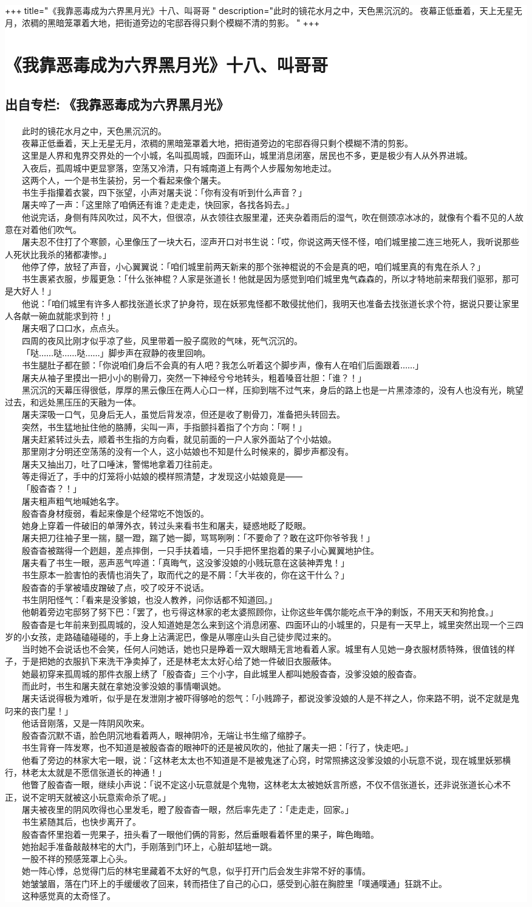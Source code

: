 +++
title="《我靠恶毒成为六界黑月光》十八、叫哥哥 "
description="此时的镜花水月之中，天色黑沉沉的。  夜幕正低垂着，天上无星无月，浓稠的黑暗笼罩着大地，把街道旁边的宅邸吞得只剩个模糊不清的剪影。  "
+++
# 《我靠恶毒成为六界黑月光》十八、叫哥哥  
## 出自专栏: 《我靠恶毒成为六界黑月光》  
&emsp;&emsp;此时的镜花水月之中，天色黑沉沉的。  
&emsp;&emsp;夜幕正低垂着，天上无星无月，浓稠的黑暗笼罩着大地，把街道旁边的宅邸吞得只剩个模糊不清的剪影。  
&emsp;&emsp;这里是人界和鬼界交界处的一个小城，名叫孤周城，四面环山，城里消息闭塞，居民也不多，更是极少有人从外界进城。  
&emsp;&emsp;入夜后，孤周城中更显寥落，空荡又冷清，只有城南道上有两个人步履匆匆地走过。  
&emsp;&emsp;这两个人，一个是书生装扮，另一个看起来像个屠夫。  
&emsp;&emsp;书生手指攥着衣裳，四下张望，小声对屠夫说：「你有没有听到什么声音？」  
&emsp;&emsp;屠夫啐了一声：「这里除了咱俩还有谁？走走走，快回家，各找各妈去。」  
&emsp;&emsp;他说完话，身侧有阵风吹过，风不大，但很凉，从衣领往衣服里灌，还夹杂着雨后的湿气，吹在侧颈凉冰冰的，就像有个看不见的人故意在对着他们吹气。  
&emsp;&emsp;屠夫忍不住打了个寒颤，心里像压了一块大石，涩声开口对书生说：「哎，你说这两天怪不怪，咱们城里接二连三地死人，我听说那些人死状比我杀的猪都凄惨。」  
&emsp;&emsp;他停了停，放轻了声音，小心翼翼说：「咱们城里前两天新来的那个张神棍说的不会是真的吧，咱们城里真的有鬼在杀人？」  
&emsp;&emsp;书生裹紧衣服，步履更急：「什么张神棍？人家是张道长！他就是因为感觉到咱们城里鬼气森森的，所以才特地前来帮我们驱邪，那可是大好人！」  
&emsp;&emsp;他说：「咱们城里有许多人都找张道长求了护身符，现在妖邪鬼怪都不敢侵扰他们，我明天也准备去找张道长求个符，据说只要让家里人各献一碗血就能求到符！」  
&emsp;&emsp;屠夫咽了口口水，点点头。  
&emsp;&emsp;四周的夜风比刚才似乎凉了些，风里带着一股子腐败的气味，死气沉沉的。  
&emsp;&emsp;「哒……哒……哒……」脚步声在寂静的夜里回响。  
&emsp;&emsp;书生腿肚子都在颤：「你说咱们身后不会真的有人吧？我怎么听着这个脚步声，像有人在咱们后面跟着……」  
&emsp;&emsp;屠夫从袖子里摸出一把小小的剔骨刀，突然一下神经兮兮地转头，粗着嗓音壮胆：「谁？！」  
&emsp;&emsp;黑沉沉的天幕压得很低，厚厚的黑云像压在两人心口一样，压抑到喘不过气来，身后的路上也是一片黑漆漆的，没有人也没有光，眺望过去，和远处黑压压的天融为一体。  
&emsp;&emsp;屠夫深吸一口气，见身后无人，虽觉后背发凉，但还是收了剔骨刀，准备把头转回去。  
&emsp;&emsp;突然，书生猛地扯住他的胳膊，尖叫一声，手指颤抖着指了个方向：「啊！」  
&emsp;&emsp;屠夫赶紧转过头去，顺着书生指的方向看，就见前面的一户人家外面站了个小姑娘。  
&emsp;&emsp;那里刚才分明还空荡荡的没有一个人，这小姑娘也不知是什么时候来的，脚步声都没有。  
&emsp;&emsp;屠夫又抽出刀，吐了口唾沫，警惕地拿着刀往前走。  
&emsp;&emsp;等走得近了，手中的灯笼将小姑娘的模样照清楚，才发现这小姑娘竟是——  
&emsp;&emsp;「殷杳杳？！」  
&emsp;&emsp;屠夫粗声粗气地喊她名字。  
&emsp;&emsp;殷杳杳身材瘦弱，看起来像是个经常吃不饱饭的。  
&emsp;&emsp;她身上穿着一件破旧的单薄外衣，转过头来看书生和屠夫，疑惑地眨了眨眼。  
&emsp;&emsp;屠夫把刀往袖子里一揣，腿一蹬，踹了她一脚，骂骂咧咧：「不要命了？敢在这吓你爷爷我！」  
&emsp;&emsp;殷杳杳被踹得一个趔趄，差点摔倒，一只手扶着墙，一只手把怀里抱着的果子小心翼翼地护住。  
&emsp;&emsp;屠夫看了书生一眼，恶声恶气啐道：「真晦气，这没爹没娘的小贱玩意在这装神弄鬼！」  
&emsp;&emsp;书生原本一脸害怕的表情也消失了，取而代之的是不屑：「大半夜的，你在这干什么？」  
&emsp;&emsp;殷杳杳的手掌被墙皮蹭破了点，咬了咬牙不说话。  
&emsp;&emsp;书生阴阳怪气：「看来是没爹娘，也没人教养，问你话都不知道回。」  
&emsp;&emsp;他朝着旁边宅邸努了努下巴：「罢了，也亏得这林家的老太婆照顾你，让你这些年偶尔能吃点干净的剩饭，不用天天和狗抢食。」  
&emsp;&emsp;殷杳杳是七年前来到孤周城的，没人知道她是怎么来到这个消息闭塞、四面环山的小城里的，只是有一天早上，城里突然出现一个三四岁的小女孩，走路磕磕碰碰的，手上身上沾满泥巴，像是从哪座山头自己徒步爬过来的。  
&emsp;&emsp;当时她不会说话也不会笑，任何人问她话，她也只是睁着一双大眼睛无言地看着人家。城里有人见她一身衣服材质特殊，很值钱的样子，于是把她的衣服扒下来洗干净卖掉了，还是林老太太好心给了她一件破旧衣服蔽体。  
&emsp;&emsp;她最初穿来孤周城的那件衣服上绣了「殷杳杳」三个小字，自此城里人都叫她殷杳杳，没爹没娘的殷杳杳。  
&emsp;&emsp;而此时，书生和屠夫就在拿她没爹没娘的事情嘲讽她。  
&emsp;&emsp;屠夫话说得极为难听，似乎是在发泄刚才被吓得够呛的怨气：「小贱蹄子，都说没爹没娘的人是不祥之人，你来路不明，说不定就是鬼叼来的丧门星！」  
&emsp;&emsp;他话音刚落，又是一阵阴风吹来。  
&emsp;&emsp;殷杳杳沉默不语，脸色阴沉地看着两人，眼神阴冷，无端让书生缩了缩脖子。  
&emsp;&emsp;书生背脊一阵发寒，也不知道是被殷杳杳的眼神吓的还是被风吹的，他扯了屠夫一把：「行了，快走吧。」  
&emsp;&emsp;他看了旁边的林家大宅一眼，说：「这林老太太也不知道是不是被鬼迷了心窍，时常照拂这没爹没娘的小玩意不说，现在城里妖邪横行，林老太太就是不愿信张道长的神通！」  
&emsp;&emsp;他瞥了殷杳杳一眼，继续小声说：「说不定这小玩意就是个鬼物，这林老太太被她妖言所惑，不仅不信张道长，还非说张道长心术不正，说不定明天就被这小玩意索命杀了呢。」  
&emsp;&emsp;屠夫被夜里的阴风吹得也心里发毛，瞪了殷杳杳一眼，然后率先走了：「走走走，回家。」  
&emsp;&emsp;书生紧随其后，也快步离开了。  
&emsp;&emsp;殷杳杳怀里抱着一兜果子，扭头看了一眼他们俩的背影，然后垂眼看着怀里的果子，眸色晦暗。  
&emsp;&emsp;她抬起手准备敲敲林宅的大门，手刚落到门环上，心脏却猛地一跳。  
&emsp;&emsp;一股不祥的预感笼罩上心头。  
&emsp;&emsp;她一阵心悸，总觉得门后的林宅里藏着不太好的气息，似乎打开门后会发生非常不好的事情。  
&emsp;&emsp;她皱皱眉，落在门环上的手缓缓收了回来，转而捂住了自己的心口，感受到心脏在胸腔里「噗通噗通」狂跳不止。  
&emsp;&emsp;这种感觉真的太奇怪了。  